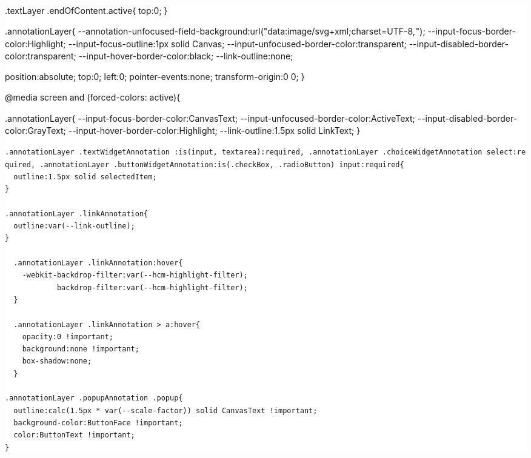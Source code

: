 .textLayer .endOfContent.active{
      top:0;
    }

.annotationLayer{
  --annotation-unfocused-field-background:url("data:image/svg+xml;charset=UTF-8,<svg width='1px' height='1px' xmlns='http://www.w3.org/2000/svg'><rect width='100%' height='100%' style='fill:rgba(0, 54, 255, 0.13);'/></svg>");
  --input-focus-border-color:Highlight;
  --input-focus-outline:1px solid Canvas;
  --input-unfocused-border-color:transparent;
  --input-disabled-border-color:transparent;
  --input-hover-border-color:black;
  --link-outline:none;

  position:absolute;
  top:0;
  left:0;
  pointer-events:none;
  transform-origin:0 0;
}

@media screen and (forced-colors: active){

.annotationLayer{
    --input-focus-border-color:CanvasText;
    --input-unfocused-border-color:ActiveText;
    --input-disabled-border-color:GrayText;
    --input-hover-border-color:Highlight;
    --link-outline:1.5px solid LinkText;
}

    .annotationLayer .textWidgetAnnotation :is(input, textarea):required, .annotationLayer .choiceWidgetAnnotation select:required, .annotationLayer .buttonWidgetAnnotation:is(.checkBox, .radioButton) input:required{
      outline:1.5px solid selectedItem;
    }

    .annotationLayer .linkAnnotation{
      outline:var(--link-outline);
    }

      .annotationLayer .linkAnnotation:hover{
        -webkit-backdrop-filter:var(--hcm-highlight-filter);
                backdrop-filter:var(--hcm-highlight-filter);
      }

      .annotationLayer .linkAnnotation > a:hover{
        opacity:0 !important;
        background:none !important;
        box-shadow:none;
      }

    .annotationLayer .popupAnnotation .popup{
      outline:calc(1.5px * var(--scale-factor)) solid CanvasText !important;
      background-color:ButtonFace !important;
      color:ButtonText !important;
    }
